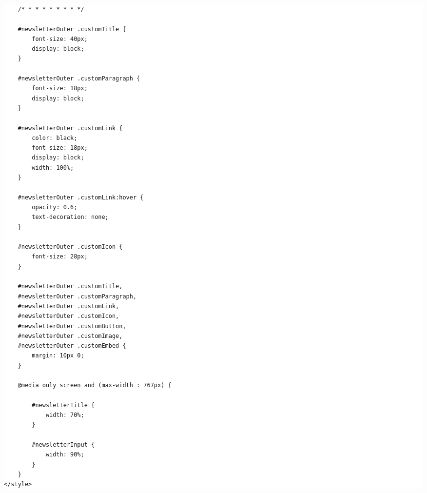         /* * * * * * * * */

        #newsletterOuter .customTitle {
            font-size: 40px;
            display: block;
        }

        #newsletterOuter .customParagraph {
            font-size: 18px;
            display: block;
        }

        #newsletterOuter .customLink {
            color: black;
            font-size: 18px;
            display: block;
            width: 100%;
        }

        #newsletterOuter .customLink:hover {
            opacity: 0.6;
            text-decoration: none;
        }

        #newsletterOuter .customIcon {
            font-size: 28px;
        }

        #newsletterOuter .customTitle,
        #newsletterOuter .customParagraph,
        #newsletterOuter .customLink,
        #newsletterOuter .customIcon,
        #newsletterOuter .customButton,
        #newsletterOuter .customImage,
        #newsletterOuter .customEmbed {
            margin: 10px 0;
        }
        
        @media only screen and (max-width : 767px) {

            #newsletterTitle {
                width: 70%;
            }

            #newsletterInput {
                width: 90%;
            }
        }
    </style>
</div>

<script id="generalJS">
    $(document).ready(function() {
        loadLeiaAd();
        initializeSmoothScroll();
        if (window.self !== window.top) {
            if (document.getElementById('menuOverlaySection')) {
                document.getElementById('menuOverlaySection').style.height = window.parent.innerHeight.toString() + 'px';
            }
            